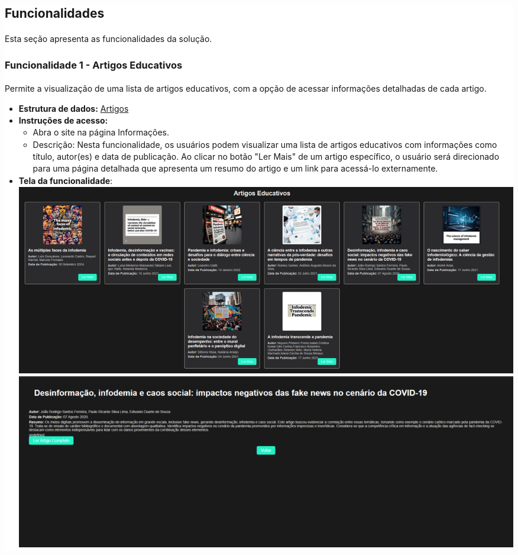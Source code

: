 ## Funcionalidades

Esta seção apresenta as funcionalidades da solução.

### Funcionalidade 1 - Artigos Educativos

Permite a visualização de uma lista de artigos educativos, com a opção de acessar informações detalhadas de cada artigo.

* **Estrutura de dados:** [Artigos](#ti_ed_artigos)
* **Instruções de acesso:**
  * Abra o site na página Informações.
  * Descrição: Nesta funcionalidade, os usuários podem visualizar uma lista de artigos educativos com informações como título, autor(es) e data de publicação. Ao clicar no botão "Ler Mais" de um artigo específico, o usuário será direcionado para uma página detalhada que apresenta um resumo do artigo e um link para acessá-lo externamente.
* **Tela da funcionalidade**:
![Tela de Funcionalidade](./files/artigos.png)
![Tela de Funcionalidade](./files/artigos_mais.png)
